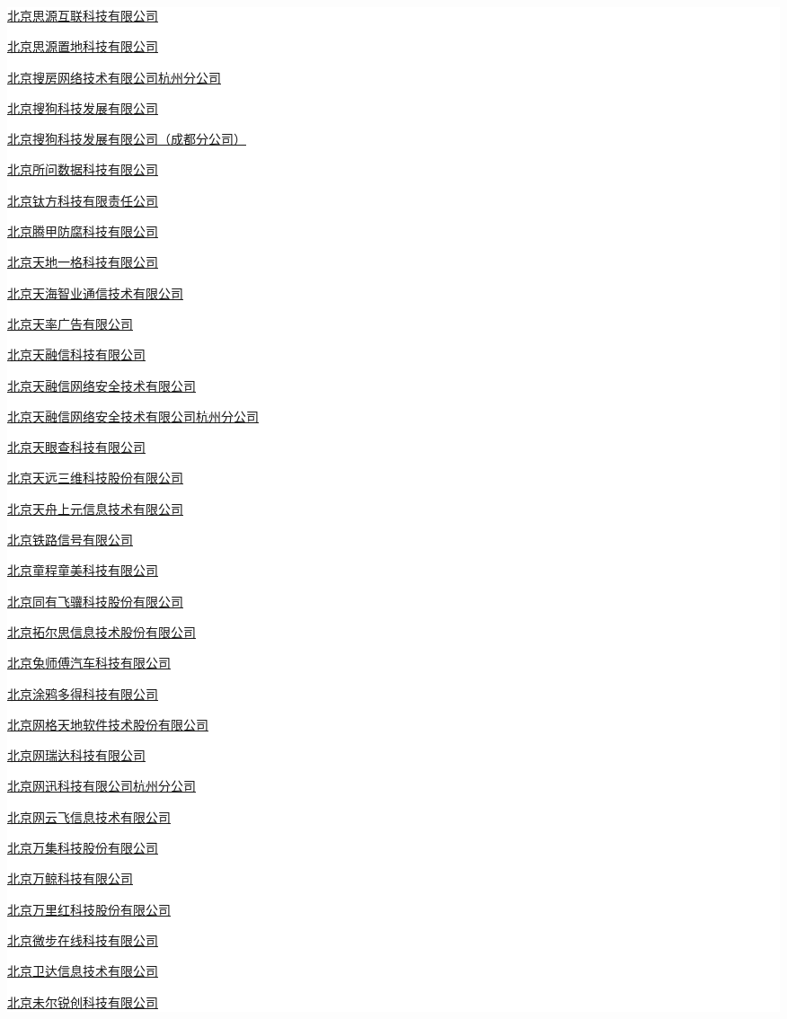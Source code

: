 [北京思源互联科技有限公司](https://jiuye.uestc.edu.cn/career/info/Recruitment.html?id=12898&rectype=1)

[北京思源置地科技有限公司](https://jiuye.uestc.edu.cn/career/info/Recruitment.html?id=22543&rectype=1)

[北京搜房网络技术有限公司杭州分公司](http://career.hdu.edu.cn/detail/online?id=114150&menu_id=6438)

[北京搜狗科技发展有限公司](https://jiuye.uestc.edu.cn/career/info/Recruitment.html?id=28735&rectype=1)

[北京搜狗科技发展有限公司（成都分公司）](https://jiuye.uestc.edu.cn/career/info/Recruitment.html?id=6472&rectype=1)

[北京所问数据科技有限公司](http://career.hdu.edu.cn/detail/online?id=258007&menu_id=6438)

[北京钛方科技有限责任公司](https://jiuye.uestc.edu.cn/career/info/Recruitment.html?id=35706&rectype=1)

[北京腾甲防腐科技有限公司](http://career.hdu.edu.cn/detail/online?id=212340&menu_id=6438)

[北京天地一格科技有限公司](https://jiuye.uestc.edu.cn/career/info/Recruitment.html?id=35229&rectype=1)

[北京天海智业通信技术有限公司](http://career.hdu.edu.cn/detail/online?id=544637&menu_id=6438)

[北京天率广告有限公司](http://career.hdu.edu.cn/detail/online?id=577845&menu_id=6438)

[北京天融信科技有限公司](http://career.hdu.edu.cn/detail/online?id=974547&menu_id=6438)

[北京天融信网络安全技术有限公司](https://jiuye.uestc.edu.cn/career/info/Recruitment.html?id=34805&rectype=1)

[北京天融信网络安全技术有限公司杭州分公司](http://career.hdu.edu.cn/detail/online?id=84862&menu_id=6438)

[北京天眼查科技有限公司](https://jiuye.uestc.edu.cn/career/info/Recruitment.html?id=29657&rectype=1)

[北京天远三维科技股份有限公司](http://career.hdu.edu.cn/detail/online?id=237700&menu_id=6438)

[北京天舟上元信息技术有限公司](https://jiuye.uestc.edu.cn/career/info/Recruitment.html?id=32949&rectype=1)

[北京铁路信号有限公司](https://jiuye.uestc.edu.cn/career/info/Recruitment.html?id=29929&rectype=1)

[北京童程童美科技有限公司](https://jiuye.uestc.edu.cn/career/info/Recruitment.html?id=23953&rectype=1)

[北京同有飞骥科技股份有限公司](https://jiuye.uestc.edu.cn/career/info/Recruitment.html?id=26147&rectype=1)

[北京拓尔思信息技术股份有限公司](https://jiuye.uestc.edu.cn/career/info/Recruitment.html?id=12907&rectype=1)

[北京兔师傅汽车科技有限公司](https://jiuye.uestc.edu.cn/career/info/Recruitment.html?id=31482&rectype=1)

[北京涂鸦多得科技有限公司](http://career.hdu.edu.cn/detail/online?id=319514&menu_id=6438)

[北京网格天地软件技术股份有限公司](http://career.hdu.edu.cn/detail/online?id=613256&menu_id=6438)

[北京网瑞达科技有限公司](https://jiuye.uestc.edu.cn/career/info/Recruitment.html?id=28532&rectype=1)

[北京网迅科技有限公司杭州分公司](https://jiuye.uestc.edu.cn/career/info/Recruitment.html?id=26883&rectype=1)

[北京网云飞信息技术有限公司](http://career.hdu.edu.cn/detail/online?id=1424345&menu_id=6438)

[北京万集科技股份有限公司](http://career.hdu.edu.cn/detail/online?id=1251790&menu_id=6438)

[北京万鲸科技有限公司](http://career.hdu.edu.cn/detail/online?id=419920&menu_id=6438)

[北京万里红科技股份有限公司](https://jiuye.uestc.edu.cn/career/info/Recruitment.html?id=25606&rectype=1)

[北京微步在线科技有限公司](https://jiuye.uestc.edu.cn/career/info/Recruitment.html?id=35116&rectype=1)

[北京卫达信息技术有限公司](http://career.hdu.edu.cn/detail/online?id=331510&menu_id=6438)

[北京未尔锐创科技有限公司](https://jiuye.uestc.edu.cn/career/info/Recruitment.html?id=36365&rectype=1)
